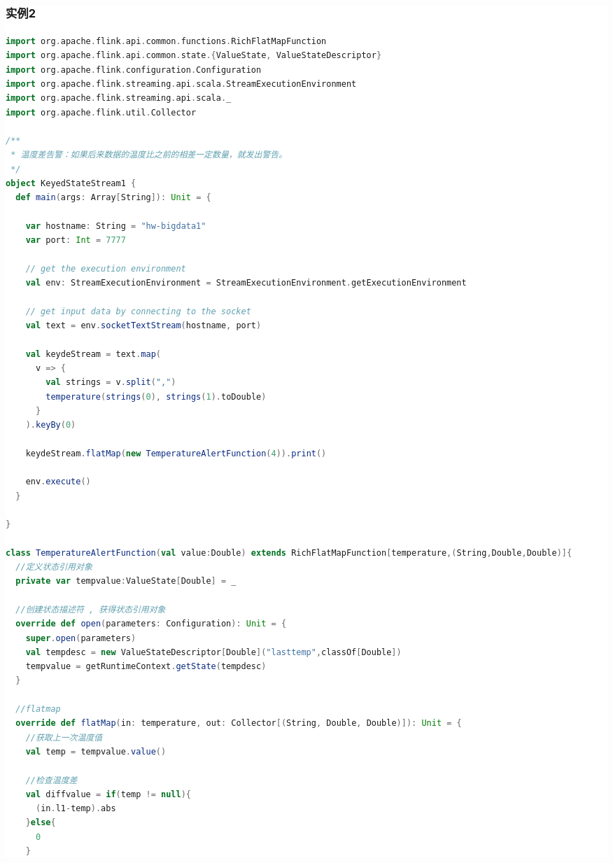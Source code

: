 ### 实例2

```scala
import org.apache.flink.api.common.functions.RichFlatMapFunction
import org.apache.flink.api.common.state.{ValueState, ValueStateDescriptor}
import org.apache.flink.configuration.Configuration
import org.apache.flink.streaming.api.scala.StreamExecutionEnvironment
import org.apache.flink.streaming.api.scala._
import org.apache.flink.util.Collector

/**
 * 温度差告警：如果后来数据的温度比之前的相差一定数量，就发出警告。
 */
object KeyedStateStream1 {
  def main(args: Array[String]): Unit = {

    var hostname: String = "hw-bigdata1"
    var port: Int = 7777

    // get the execution environment
    val env: StreamExecutionEnvironment = StreamExecutionEnvironment.getExecutionEnvironment

    // get input data by connecting to the socket
    val text = env.socketTextStream(hostname, port)

    val keydeStream = text.map(
      v => {
        val strings = v.split(",")
        temperature(strings(0), strings(1).toDouble)
      }
    ).keyBy(0)

    keydeStream.flatMap(new TemperatureAlertFunction(4)).print()

    env.execute()
  }

}

class TemperatureAlertFunction(val value:Double) extends RichFlatMapFunction[temperature,(String,Double,Double)]{
  //定义状态引用对象
  private var tempvalue:ValueState[Double] = _

  //创建状态描述符 , 获得状态引用对象
  override def open(parameters: Configuration): Unit = {
    super.open(parameters)
    val tempdesc = new ValueStateDescriptor[Double]("lasttemp",classOf[Double])
    tempvalue = getRuntimeContext.getState(tempdesc)
  }

  //flatmap
  override def flatMap(in: temperature, out: Collector[(String, Double, Double)]): Unit = {
    //获取上一次温度值
    val temp = tempvalue.value()

    //检查温度差
    val diffvalue = if(temp != null){
      (in.l1-temp).abs
    }else{
      0
    }

```